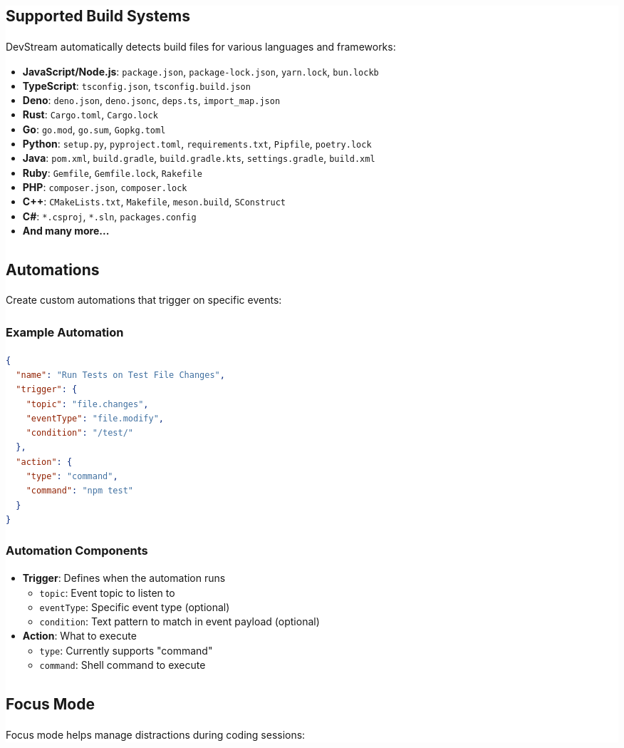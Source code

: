 ## Supported Build Systems

DevStream automatically detects build files for various languages and frameworks:

- **JavaScript/Node.js**: `package.json`, `package-lock.json`, `yarn.lock`, `bun.lockb`
- **TypeScript**: `tsconfig.json`, `tsconfig.build.json`
- **Deno**: `deno.json`, `deno.jsonc`, `deps.ts`, `import_map.json`
- **Rust**: `Cargo.toml`, `Cargo.lock`
- **Go**: `go.mod`, `go.sum`, `Gopkg.toml`
- **Python**: `setup.py`, `pyproject.toml`, `requirements.txt`, `Pipfile`, `poetry.lock`
- **Java**: `pom.xml`, `build.gradle`, `build.gradle.kts`, `settings.gradle`, `build.xml`
- **Ruby**: `Gemfile`, `Gemfile.lock`, `Rakefile`
- **PHP**: `composer.json`, `composer.lock`
- **C++**: `CMakeLists.txt`, `Makefile`, `meson.build`, `SConstruct`
- **C#**: `*.csproj`, `*.sln`, `packages.config`
- **And many more...**

## Automations

Create custom automations that trigger on specific events:

### Example Automation

```json
{
  "name": "Run Tests on Test File Changes",
  "trigger": {
    "topic": "file.changes",
    "eventType": "file.modify",
    "condition": "/test/"
  },
  "action": {
    "type": "command",
    "command": "npm test"
  }
}
```

### Automation Components

- **Trigger**: Defines when the automation runs
  - `topic`: Event topic to listen to
  - `eventType`: Specific event type (optional)
  - `condition`: Text pattern to match in event payload (optional)
- **Action**: What to execute
  - `type`: Currently supports "command"
  - `command`: Shell command to execute

## Focus Mode

Focus mode helps manage distractions during coding sessions:
